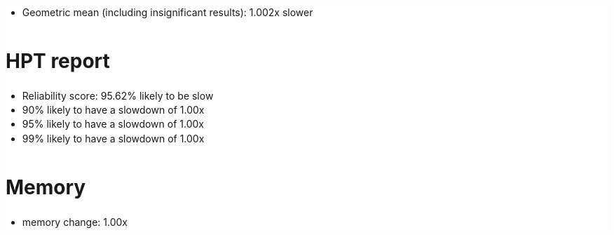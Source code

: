 - Geometric mean (including insignificant results): 1.002x slower

# HPT report

- Reliability score: 95.62% likely to be slow
- 90% likely to have a slowdown of 1.00x
- 95% likely to have a slowdown of 1.00x
- 99% likely to have a slowdown of 1.00x

# Memory
- memory change: 1.00x